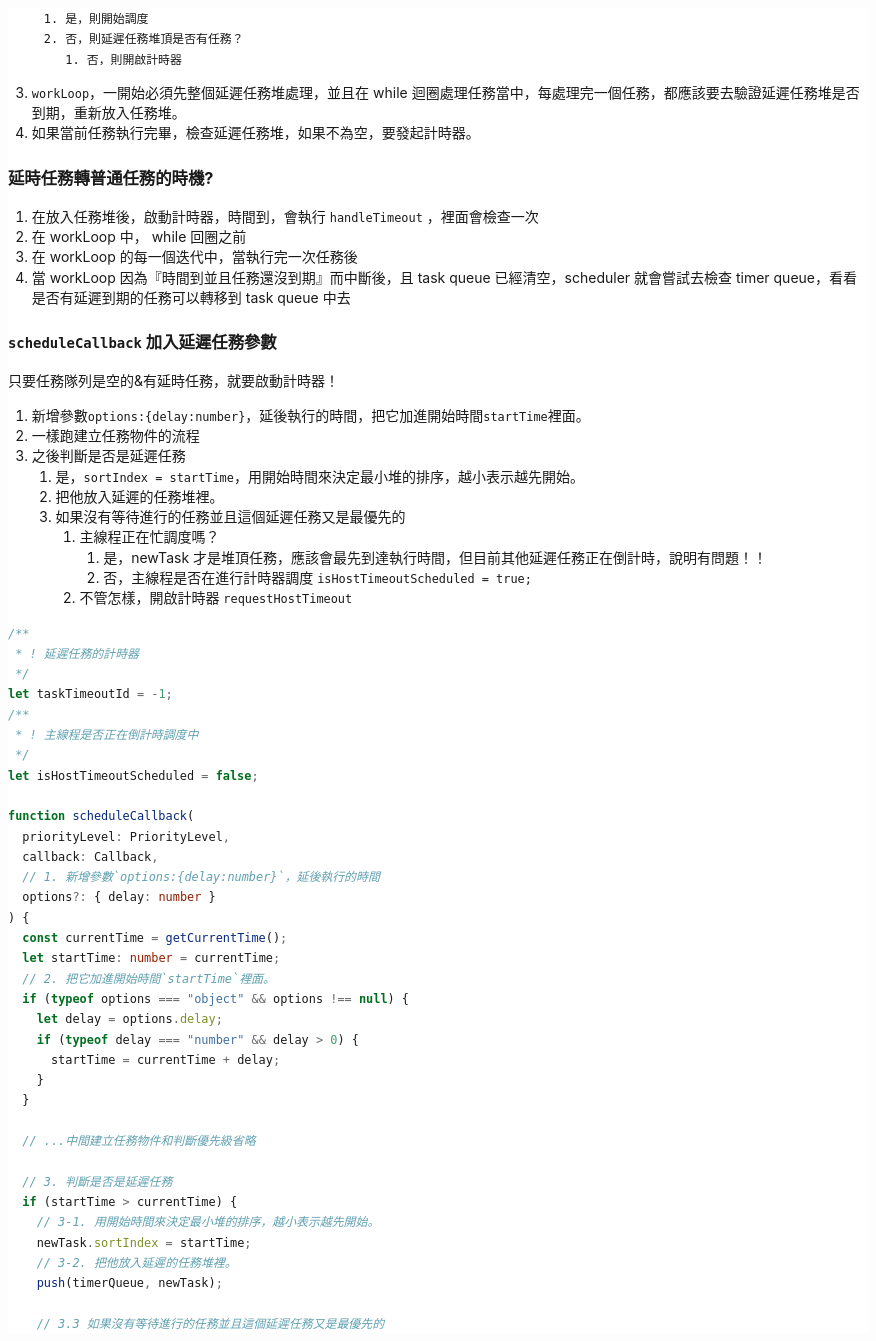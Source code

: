         1. 是，則開始調度
         2. 否，則延遲任務堆頂是否有任務？
            1. 否，則開啟計時器
3. `workLoop`，一開始必須先整個延遲任務堆處理，並且在 while 迴圈處理任務當中，每處理完一個任務，都應該要去驗證延遲任務堆是否到期，重新放入任務堆。
4. 如果當前任務執行完畢，檢查延遲任務堆，如果不為空，要發起計時器。

### 延時任務轉普通任務的時機?

1. 在放入任務堆後，啟動計時器，時間到，會執行 `handleTimeout` ，裡面會檢查一次
2. 在 workLoop 中， while 回圈之前
3. 在 workLoop 的每一個迭代中，當執行完一次任務後
4. 當 workLoop 因為『時間到並且任務還沒到期』而中斷後，且 task queue 已經清空，scheduler 就會嘗試去檢查 timer queue，看看是否有延遲到期的任務可以轉移到 task queue 中去

### `scheduleCallback` 加入延遲任務參數

只要任務隊列是空的&有延時任務，就要啟動計時器！

1. 新增參數`options:{delay:number}`，延後執行的時間，把它加進開始時間`startTime`裡面。
2. 一樣跑建立任務物件的流程
3. 之後判斷是否是延遲任務
   1. 是，`sortIndex = startTime`，用開始時間來決定最小堆的排序，越小表示越先開始。
   2. 把他放入延遲的任務堆裡。
   3. 如果沒有等待進行的任務並且這個延遲任務又是最優先的
      1. 主線程正在忙調度嗎？
         1. 是，newTask 才是堆頂任務，應該會最先到達執行時間，但目前其他延遲任務正在倒計時，說明有問題！！
         2. 否，主線程是否在進行計時器調度 `isHostTimeoutScheduled = true;`
      2. 不管怎樣，開啟計時器 `requestHostTimeout`

```ts
/**
 * ! 延遲任務的計時器
 */
let taskTimeoutId = -1;
/**
 * ! 主線程是否正在倒計時調度中
 */
let isHostTimeoutScheduled = false;

function scheduleCallback(
  priorityLevel: PriorityLevel,
  callback: Callback,
  // 1. 新增參數`options:{delay:number}`，延後執行的時間
  options?: { delay: number }
) {
  const currentTime = getCurrentTime();
  let startTime: number = currentTime;
  // 2. 把它加進開始時間`startTime`裡面。
  if (typeof options === "object" && options !== null) {
    let delay = options.delay;
    if (typeof delay === "number" && delay > 0) {
      startTime = currentTime + delay;
    }
  }

  // ...中間建立任務物件和判斷優先級省略

  // 3. 判斷是否是延遲任務
  if (startTime > currentTime) {
    // 3-1. 用開始時間來決定最小堆的排序，越小表示越先開始。
    newTask.sortIndex = startTime;
    // 3-2. 把他放入延遲的任務堆裡。
    push(timerQueue, newTask);

    // 3.3 如果沒有等待進行的任務並且這個延遲任務又是最優先的
```